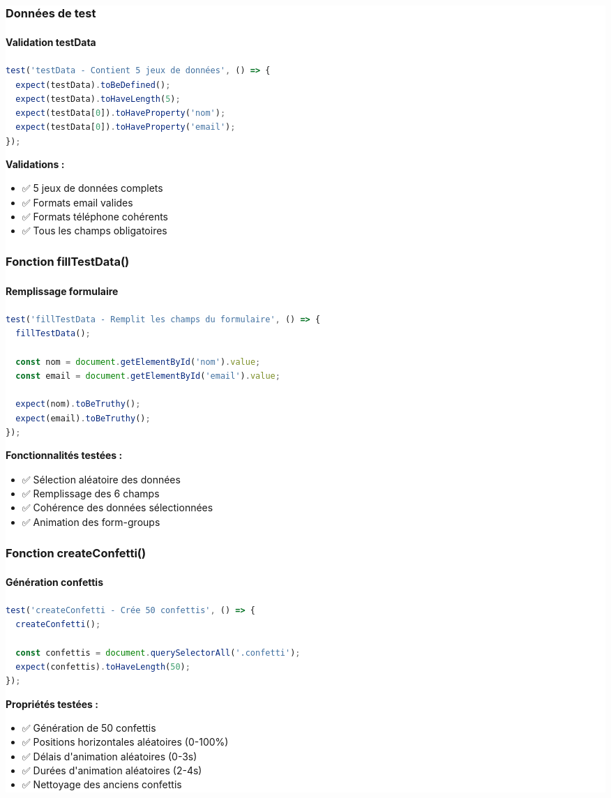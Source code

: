 ### Données de test

#### Validation testData
```javascript
test('testData - Contient 5 jeux de données', () => {
  expect(testData).toBeDefined();
  expect(testData).toHaveLength(5);
  expect(testData[0]).toHaveProperty('nom');
  expect(testData[0]).toHaveProperty('email');
});
```

**Validations :**
- ✅ 5 jeux de données complets
- ✅ Formats email valides
- ✅ Formats téléphone cohérents
- ✅ Tous les champs obligatoires

### Fonction fillTestData()

#### Remplissage formulaire
```javascript
test('fillTestData - Remplit les champs du formulaire', () => {
  fillTestData();
  
  const nom = document.getElementById('nom').value;
  const email = document.getElementById('email').value;
  
  expect(nom).toBeTruthy();
  expect(email).toBeTruthy();
});
```

**Fonctionnalités testées :**
- ✅ Sélection aléatoire des données
- ✅ Remplissage des 6 champs
- ✅ Cohérence des données sélectionnées
- ✅ Animation des form-groups

### Fonction createConfetti()

#### Génération confettis
```javascript
test('createConfetti - Crée 50 confettis', () => {
  createConfetti();
  
  const confettis = document.querySelectorAll('.confetti');
  expect(confettis).toHaveLength(50);
});
```

**Propriétés testées :**
- ✅ Génération de 50 confettis
- ✅ Positions horizontales aléatoires (0-100%)
- ✅ Délais d'animation aléatoires (0-3s)
- ✅ Durées d'animation aléatoires (2-4s)
- ✅ Nettoyage des anciens confettis
